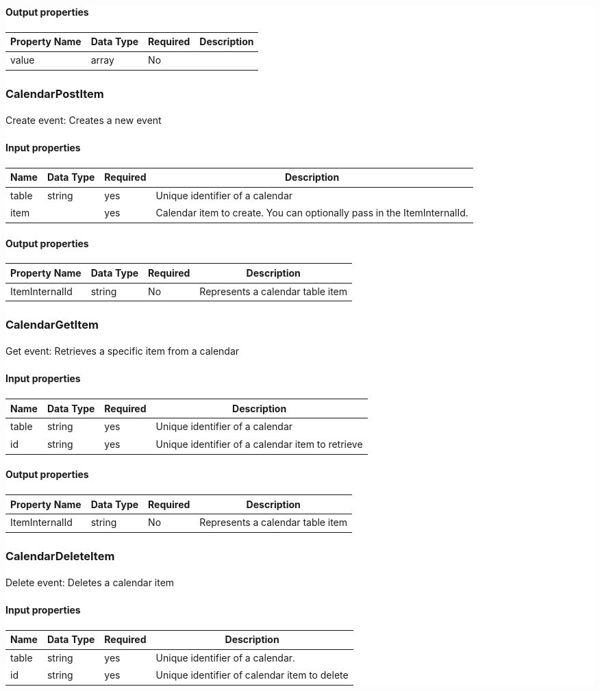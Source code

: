 #### Output properties

| Property Name | Data Type | Required | Description |
|---|---|---|---|
|value|array|No | |


### CalendarPostItem
Create event: Creates a new event 

#### Input properties

| Name| Data Type|Required|Description|
| ---|---|---|---|
|table|string|yes|Unique identifier of a calendar|
|item| |yes|Calendar item to create. You can optionally pass in the ItemInternalId. |

#### Output properties
| Property Name | Data Type | Required | Description |
|---|---|---|---|
|ItemInternalId|string|No |Represents a calendar table item |


### CalendarGetItem
Get event: Retrieves a specific item from a calendar 

#### Input properties

| Name| Data Type|Required|Description|
| ---|---|---|---|
|table|string|yes|Unique identifier of a calendar|
|id|string|yes|Unique identifier of a calendar item to retrieve|

#### Output properties
| Property Name | Data Type | Required | Description |
|---|---|---|---|
|ItemInternalId|string|No |Represents a calendar table item |


### CalendarDeleteItem
Delete event: Deletes a calendar item 

#### Input properties

| Name| Data Type|Required|Description|
| ---|---|---|---|
|table|string|yes|Unique identifier of a calendar.|
|id|string|yes|Unique identifier of calendar item to delete|
